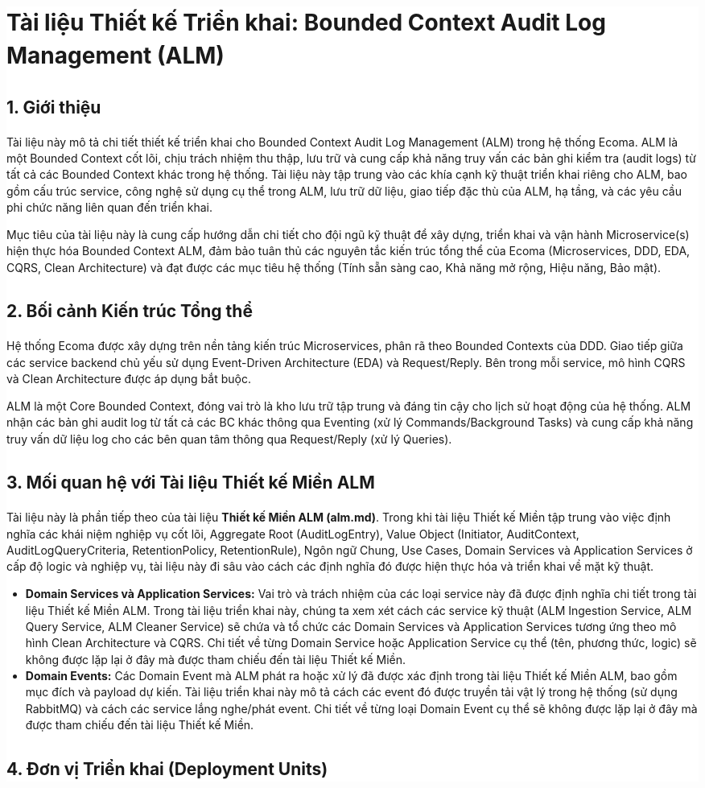 # **Tài liệu Thiết kế Triển khai: Bounded Context Audit Log Management (ALM)**

## **1\. Giới thiệu**

Tài liệu này mô tả chi tiết thiết kế triển khai cho Bounded Context Audit Log Management (ALM) trong hệ thống Ecoma. ALM là một Bounded Context cốt lõi, chịu trách nhiệm thu thập, lưu trữ và cung cấp khả năng truy vấn các bản ghi kiểm tra (audit logs) từ tất cả các Bounded Context khác trong hệ thống. Tài liệu này tập trung vào các khía cạnh kỹ thuật triển khai riêng cho ALM, bao gồm cấu trúc service, công nghệ sử dụng cụ thể trong ALM, lưu trữ dữ liệu, giao tiếp đặc thù của ALM, hạ tầng, và các yêu cầu phi chức năng liên quan đến triển khai.

Mục tiêu của tài liệu này là cung cấp hướng dẫn chi tiết cho đội ngũ kỹ thuật để xây dựng, triển khai và vận hành Microservice(s) hiện thực hóa Bounded Context ALM, đảm bảo tuân thủ các nguyên tắc kiến trúc tổng thể của Ecoma (Microservices, DDD, EDA, CQRS, Clean Architecture) và đạt được các mục tiêu hệ thống (Tính sẵn sàng cao, Khả năng mở rộng, Hiệu năng, Bảo mật).

## **2\. Bối cảnh Kiến trúc Tổng thể**

Hệ thống Ecoma được xây dựng trên nền tảng kiến trúc Microservices, phân rã theo Bounded Contexts của DDD. Giao tiếp giữa các service backend chủ yếu sử dụng Event-Driven Architecture (EDA) và Request/Reply. Bên trong mỗi service, mô hình CQRS và Clean Architecture được áp dụng bắt buộc.

ALM là một Core Bounded Context, đóng vai trò là kho lưu trữ tập trung và đáng tin cậy cho lịch sử hoạt động của hệ thống. ALM nhận các bản ghi audit log từ tất cả các BC khác thông qua Eventing (xử lý Commands/Background Tasks) và cung cấp khả năng truy vấn dữ liệu log cho các bên quan tâm thông qua Request/Reply (xử lý Queries).

## **3\. Mối quan hệ với Tài liệu Thiết kế Miền ALM**

Tài liệu này là phần tiếp theo của tài liệu **Thiết kế Miền ALM (alm.md)**. Trong khi tài liệu Thiết kế Miền tập trung vào việc định nghĩa các khái niệm nghiệp vụ cốt lõi, Aggregate Root (AuditLogEntry), Value Object (Initiator, AuditContext, AuditLogQueryCriteria, RetentionPolicy, RetentionRule), Ngôn ngữ Chung, Use Cases, Domain Services và Application Services ở cấp độ logic và nghiệp vụ, tài liệu này đi sâu vào cách các định nghĩa đó được hiện thực hóa và triển khai về mặt kỹ thuật.

- **Domain Services và Application Services:** Vai trò và trách nhiệm của các loại service này đã được định nghĩa chi tiết trong tài liệu Thiết kế Miền ALM. Trong tài liệu triển khai này, chúng ta xem xét cách các service kỹ thuật (ALM Ingestion Service, ALM Query Service, ALM Cleaner Service) sẽ chứa và tổ chức các Domain Services và Application Services tương ứng theo mô hình Clean Architecture và CQRS. Chi tiết về từng Domain Service hoặc Application Service cụ thể (tên, phương thức, logic) sẽ không được lặp lại ở đây mà được tham chiếu đến tài liệu Thiết kế Miền.
- **Domain Events:** Các Domain Event mà ALM phát ra hoặc xử lý đã được xác định trong tài liệu Thiết kế Miền ALM, bao gồm mục đích và payload dự kiến. Tài liệu triển khai này mô tả cách các event đó được truyền tải vật lý trong hệ thống (sử dụng RabbitMQ) và cách các service lắng nghe/phát event. Chi tiết về từng loại Domain Event cụ thể sẽ không được lặp lại ở đây mà được tham chiếu đến tài liệu Thiết kế Miền.

## **4\. Đơn vị Triển khai (Deployment Units)**
